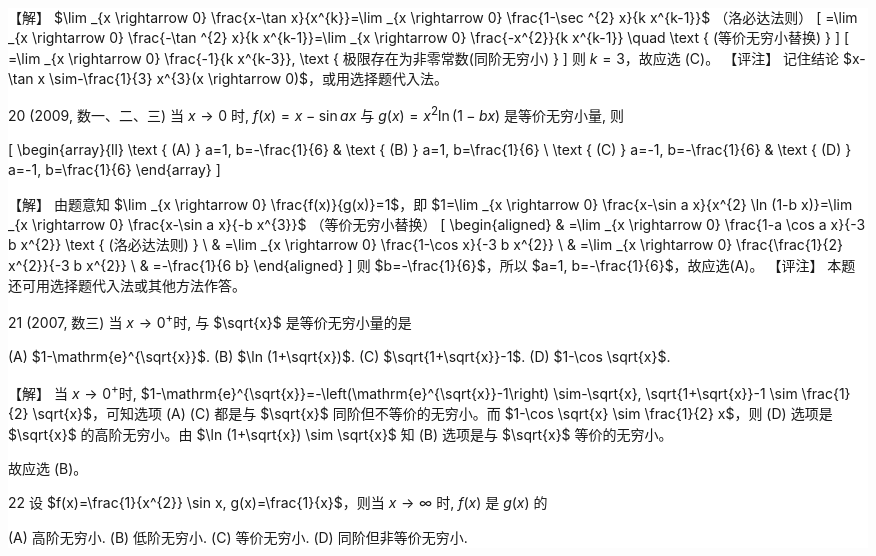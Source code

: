 【解】 $\lim _{x \rightarrow 0} \frac{x-\tan x}{x^{k}}=\lim _{x \rightarrow 0} \frac{1-\sec ^{2} x}{k x^{k-1}}$ （洛必达法则）
\[
=\lim _{x \rightarrow 0} \frac{-\tan ^{2} x}{k x^{k-1}}=\lim _{x \rightarrow 0} \frac{-x^{2}}{k x^{k-1}} \quad \text { (等价无穷小替换) }
\]
\[
=\lim _{x \rightarrow 0} \frac{-1}{k x^{k-3}}, \text { 极限存在为非零常数(同阶无穷小) }
\]
则 $k=3$，故应选 $(\mathrm{C})$。
【评注】 记住结论 $x-\tan x \sim-\frac{1}{3} x^{3}(x \rightarrow 0)$，或用选择题代入法。

20 (2009, 数一、二、三) 当 $x \rightarrow 0$ 时, $f(x)=x-\sin a x$ 与 $g(x)=x^{2} \ln (1-b x)$ 是等价无穷小量, 则

\[
\begin{array}{ll}
\text { (A) } a=1, b=-\frac{1}{6} & \text { (B) } a=1, b=\frac{1}{6} \\
\text { (C) } a=-1, b=-\frac{1}{6} & \text { (D) } a=-1, b=\frac{1}{6}
\end{array}
\]

【解】 由题意知 $\lim _{x \rightarrow 0} \frac{f(x)}{g(x)}=1$，即
$1=\lim _{x \rightarrow 0} \frac{x-\sin a x}{x^{2} \ln (1-b x)}=\lim _{x \rightarrow 0} \frac{x-\sin a x}{-b x^{3}}$ （等价无穷小替换）
\[
\begin{aligned}
& =\lim _{x \rightarrow 0} \frac{1-a \cos a x}{-3 b x^{2}} \text { (洛必达法则) } \\
& =\lim _{x \rightarrow 0} \frac{1-\cos x}{-3 b x^{2}} \\
& =\lim _{x \rightarrow 0} \frac{\frac{1}{2} x^{2}}{-3 b x^{2}} \\
& =-\frac{1}{6 b}
\end{aligned}
\]
则 $b=-\frac{1}{6}$，所以 $a=1, b=-\frac{1}{6}$，故应选(A)。
【评注】 本题还可用选择题代入法或其他方法作答。

21 (2007, 数三) 当 $x \rightarrow 0^{+}$时, 与 $\sqrt{x}$ 是等价无穷小量的是

(A) $1-\mathrm{e}^{\sqrt{x}}$.
(B) $\ln (1+\sqrt{x})$.
(C) $\sqrt{1+\sqrt{x}}-1$.
(D) $1-\cos \sqrt{x}$.

【解】 当 $x \rightarrow 0^{+}$时, $1-\mathrm{e}^{\sqrt{x}}=-\left(\mathrm{e}^{\sqrt{x}}-1\right) \sim-\sqrt{x}, \sqrt{1+\sqrt{x}}-1 \sim \frac{1}{2} \sqrt{x}$，可知选项
(A) (C) 都是与 $\sqrt{x}$ 同阶但不等价的无穷小。而 $1-\cos \sqrt{x} \sim \frac{1}{2} x$，则 (D) 选项是 $\sqrt{x}$ 的高阶无穷小。由 $\ln (1+\sqrt{x}) \sim \sqrt{x}$ 知 (B) 选项是与 $\sqrt{x}$ 等价的无穷小。

故应选 (B)。

22 设 $f(x)=\frac{1}{x^{2}} \sin x, g(x)=\frac{1}{x}$，则当 $x \rightarrow \infty$ 时, $f(x)$ 是 $g(x)$ 的

(A) 高阶无穷小.
(B) 低阶无穷小.
(C) 等价无穷小.
(D) 同阶但非等价无穷小.
